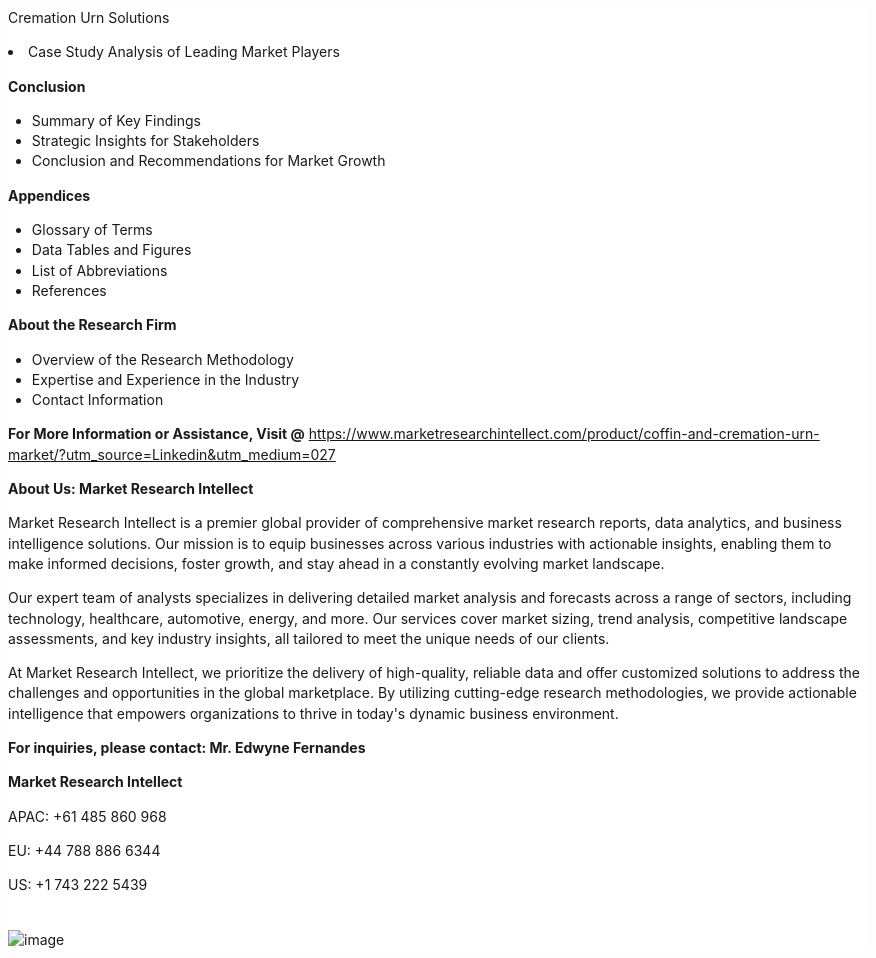 Cremation Urn Solutions</li><li>Case Study Analysis of Leading Market Players</li></ul><p><strong>Conclusion</strong></p><ul><li>Summary of Key Findings</li><li>Strategic Insights for Stakeholders</li><li>Conclusion and Recommendations for Market Growth</li></ul><p><strong>Appendices</strong></p><ul><li>Glossary of Terms</li><li>Data Tables and Figures</li><li>List of Abbreviations</li><li>References</li></ul><p><strong>About the Research Firm</strong></p><ul><li>Overview of the Research Methodology</li><li>Expertise and Experience in the Industry</li><li>Contact Information</li></ul></div><div class="article-main__content" data-test-id="publishing-text-block"><p><span class="font-[700]"><strong>For More Information or Assistance, Visit @</strong>&nbsp;<a href="https://www.marketresearchintellect.com/product/coffin-and-cremation-urn-market/?utm_source=Linkedin&utm_medium=027">https://www.marketresearchintellect.com/product/coffin-and-cremation-urn-market/?utm_source=Linkedin&utm_medium=027</a></span></p><p><strong>About Us: Market Research Intellect</strong></p><p>Market Research Intellect is a premier global provider of comprehensive market research reports, data analytics, and business intelligence solutions. Our mission is to equip businesses across various industries with actionable insights, enabling them to make informed decisions, foster growth, and stay ahead in a constantly evolving market landscape.</p><p>Our expert team of analysts specializes in delivering detailed market analysis and forecasts across a range of sectors, including technology, healthcare, automotive, energy, and more. Our services cover market sizing, trend analysis, competitive landscape assessments, and key industry insights, all tailored to meet the unique needs of our clients.</p><p>At Market Research Intellect, we prioritize the delivery of high-quality, reliable data and offer customized solutions to address the challenges and opportunities in the global marketplace. By utilizing cutting-edge research methodologies, we provide actionable intelligence that empowers organizations to thrive in today's dynamic business environment.</p><p><strong>For inquiries, please contact: Mr. Edwyne Fernandes</strong></p><p><strong>Market Research Intellect</strong></p><p>APAC: +61 485 860 968</p><p>EU: +44 788 886 6344</p><p>US: +1 743 222 5439</p></div><div class="article-main__content" data-test-id="publishing-text-block">&nbsp;</div>
![image](https://github.com/user-attachments/assets/5882bfb6-d6e4-41c0-9e96-e6b1d93f9285)

